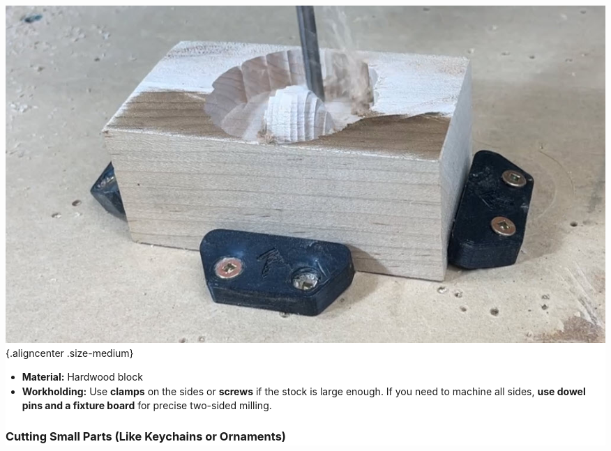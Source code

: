![](/_images/_lmmk2/_the-basics/lmk2_work_sideclampmed.jpg){.aligncenter .size-medium}

- **Material:** Hardwood block  
- **Workholding:** Use **clamps** on the sides or **screws** if the stock is large enough. If you need to machine all sides, **use dowel pins and a fixture board** for precise two-sided milling.  

### **Cutting Small Parts (Like Keychains or Ornaments)**  
